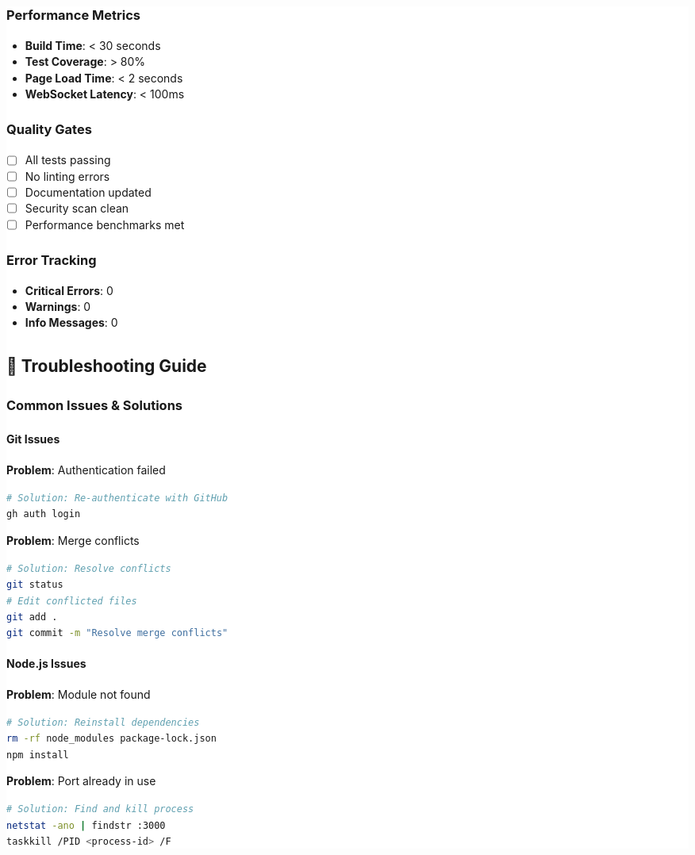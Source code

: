 ### Performance Metrics
- **Build Time**: < 30 seconds
- **Test Coverage**: > 80%
- **Page Load Time**: < 2 seconds
- **WebSocket Latency**: < 100ms

### Quality Gates
- [ ] All tests passing
- [ ] No linting errors
- [ ] Documentation updated
- [ ] Security scan clean
- [ ] Performance benchmarks met

### Error Tracking
- **Critical Errors**: 0
- **Warnings**: 0
- **Info Messages**: 0

## 🔧 Troubleshooting Guide

### Common Issues & Solutions

#### Git Issues
**Problem**: Authentication failed
```bash
# Solution: Re-authenticate with GitHub
gh auth login
```

**Problem**: Merge conflicts
```bash
# Solution: Resolve conflicts
git status
# Edit conflicted files
git add .
git commit -m "Resolve merge conflicts"
```

#### Node.js Issues
**Problem**: Module not found
```bash
# Solution: Reinstall dependencies
rm -rf node_modules package-lock.json
npm install
```

**Problem**: Port already in use
```bash
# Solution: Find and kill process
netstat -ano | findstr :3000
taskkill /PID <process-id> /F
```
